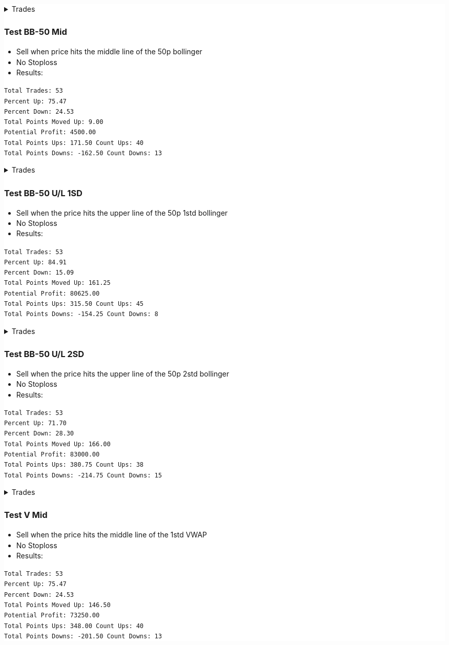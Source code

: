 <details><summary>Trades</summary></details>

### Test BB-50 Mid
* Sell when price hits the middle line of the 50p bollinger
* No Stoploss
* Results:
```
Total Trades: 53
Percent Up: 75.47
Percent Down: 24.53
Total Points Moved Up: 9.00
Potential Profit: 4500.00
Total Points Ups: 171.50 Count Ups: 40
Total Points Downs: -162.50 Count Downs: 13
```

<details><summary>Trades</summary></details>

### Test BB-50 U/L 1SD
* Sell when the price hits the upper line of the 50p 1std bollinger
* No Stoploss
* Results:
```
Total Trades: 53
Percent Up: 84.91
Percent Down: 15.09
Total Points Moved Up: 161.25
Potential Profit: 80625.00
Total Points Ups: 315.50 Count Ups: 45
Total Points Downs: -154.25 Count Downs: 8
```

<details><summary>Trades</summary></details>

### Test BB-50 U/L 2SD
* Sell when the price hits the upper line of the 50p 2std bollinger
* No Stoploss
* Results:
```
Total Trades: 53
Percent Up: 71.70
Percent Down: 28.30
Total Points Moved Up: 166.00
Potential Profit: 83000.00
Total Points Ups: 380.75 Count Ups: 38
Total Points Downs: -214.75 Count Downs: 15
```

<details><summary>Trades</summary></details>

### Test V Mid
* Sell when the price hits the middle line of the 1std VWAP
* No Stoploss
* Results:
```
Total Trades: 53
Percent Up: 75.47
Percent Down: 24.53
Total Points Moved Up: 146.50
Potential Profit: 73250.00
Total Points Ups: 348.00 Count Ups: 40
Total Points Downs: -201.50 Count Downs: 13
```
